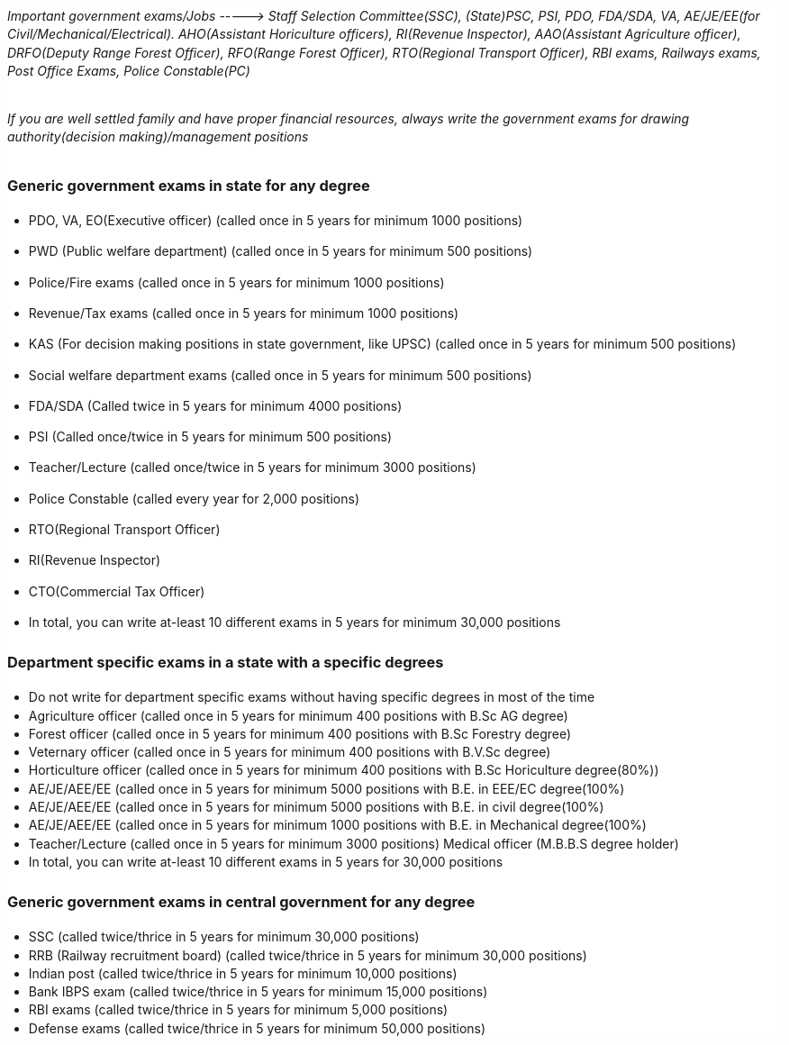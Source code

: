 ###### Important government exams/Jobs -----> Staff Selection Committee(SSC), (State)PSC, PSI, PDO, FDA/SDA, VA, AE/JE/EE(for Civil/Mechanical/Electrical). AHO(Assistant Horiculture officers), RI(Revenue Inspector), AAO(Assistant Agriculture officer), DRFO(Deputy Range Forest Officer), RFO(Range Forest Officer), RTO(Regional Transport Officer), RBI exams, Railways exams, Post Office Exams, Police Constable(PC)

###### If you are well settled family and have proper financial resources, always write the government exams for drawing authority(decision making)/management positions

### Generic government exams  in state for any degree
- PDO, VA, EO(Executive officer) (called once in 5 years for minimum 1000 positions)
- PWD (Public welfare department) (called once in 5 years for minimum 500 positions)
- Police/Fire exams (called once in 5 years for minimum 1000 positions)
- Revenue/Tax  exams (called once in 5 years for minimum 1000 positions)
- KAS (For decision making positions in state government, like UPSC) (called once in 5 years for minimum 500 positions)
- Social welfare department exams (called once in 5 years for minimum 500 positions)
- FDA/SDA (Called twice in 5 years for minimum 4000 positions)
- PSI (Called once/twice in 5 years for minimum 500 positions)
- Teacher/Lecture (called once/twice in 5 years for minimum 3000 positions)
- Police Constable (called every year for 2,000 positions)
- RTO(Regional Transport Officer)
- RI(Revenue Inspector)
- CTO(Commercial Tax Officer)
  
- In total, you can write at-least 10 different exams in 5 years for minimum 30,000 positions
  
### Department specific exams in a state with a specific degrees
- Do not write for department specific exams without having specific degrees in most of the time
- Agriculture officer (called once in 5 years for minimum 400 positions with B.Sc AG degree)
- Forest officer (called once in 5 years for minimum 400 positions with B.Sc Forestry degree)
- Veternary officer (called once in 5 years for minimum 400 positions with B.V.Sc  degree)
- Horticulture officer (called once in 5 years for minimum 400 positions with B.Sc Horiculture degree(80%))
- AE/JE/AEE/EE (called once in 5 years for minimum 5000 positions with B.E. in EEE/EC degree(100%)
- AE/JE/AEE/EE (called once in 5 years for minimum 5000 positions with B.E. in civil degree(100%)
- AE/JE/AEE/EE (called once in 5 years for minimum 1000 positions with B.E. in Mechanical degree(100%)
- Teacher/Lecture (called once in 5 years for minimum 3000 positions)
 Medical officer (M.B.B.S degree holder)
- In total, you can write at-least 10 different exams in 5 years for 30,000 positions

### Generic government exams in central government for any degree
- SSC  (called twice/thrice in 5 years for minimum 30,000 positions)
- RRB (Railway recruitment board) (called twice/thrice in 5 years for minimum 30,000 positions)
- Indian post (called twice/thrice in 5 years for minimum 10,000 positions)
- Bank IBPS exam (called twice/thrice in 5 years for minimum 15,000 positions)
- RBI exams (called twice/thrice in 5 years for minimum 5,000 positions)
- Defense exams  (called twice/thrice in 5 years for minimum 50,000 positions)
  